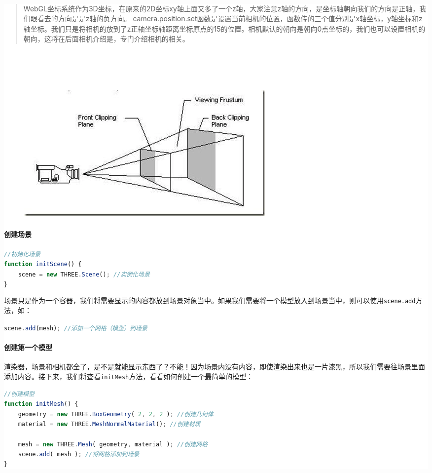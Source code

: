 > WebGL坐标系统作为3D坐标，在原来的2D坐标xy轴上面又多了一个z轴，大家注意z轴的方向，是坐标轴朝向我们的方向是正轴，我们眼看去的方向是是z轴的负方向。
> camera.position.set函数是设置当前相机的位置，函数传的三个值分别是x轴坐标，y轴坐标和z轴坐标。我们只是将相机的放到了z正轴坐标轴距离坐标原点的15的位置。相机默认的朝向是朝向0点坐标的，我们也可以设置相机的朝向，这将在后面相机介绍是，专门介绍相机的相关。

![image-20190714190310355](assets/image-20190714190310355.png)

#### 创建场景

```js
//初始化场景
function initScene() {
	scene = new THREE.Scene(); //实例化场景
}
```

场景只是作为一个容器，我们将需要显示的内容都放到场景对象当中。如果我们需要将一个模型放入到场景当中，则可以使用`scene.add`方法，如：

```js
scene.add(mesh); //添加一个网格（模型）到场景
```



#### 创建第一个模型

渲染器，场景和相机都全了，是不是就能显示东西了？不能！因为场景内没有内容，即使渲染出来也是一片漆黑，所以我们需要往场景里面添加内容。接下来，我们将查看`initMesh`方法，看看如何创建一个最简单的模型：

```js
//创建模型
function initMesh() {
    geometry = new THREE.BoxGeometry( 2, 2, 2 ); //创建几何体
    material = new THREE.MeshNormalMaterial(); //创建材质

    mesh = new THREE.Mesh( geometry, material ); //创建网格
    scene.add( mesh ); //将网格添加到场景
}
```
